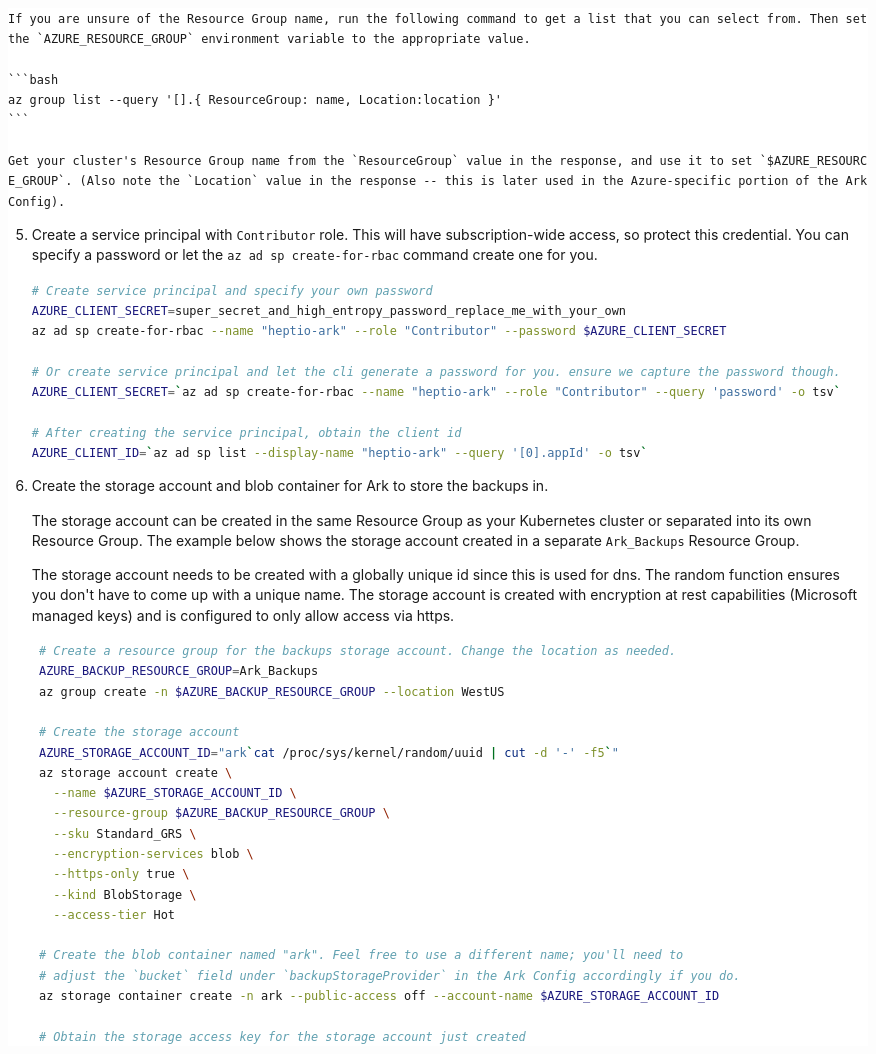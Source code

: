     If you are unsure of the Resource Group name, run the following command to get a list that you can select from. Then set the `AZURE_RESOURCE_GROUP` environment variable to the appropriate value.

    ```bash
    az group list --query '[].{ ResourceGroup: name, Location:location }'
    ```

    Get your cluster's Resource Group name from the `ResourceGroup` value in the response, and use it to set `$AZURE_RESOURCE_GROUP`. (Also note the `Location` value in the response -- this is later used in the Azure-specific portion of the Ark Config).

5. Create a service principal with `Contributor` role. This will have subscription-wide access, so protect this credential. You can specify a password or let the `az ad sp create-for-rbac` command create one for you.

    ```bash
    # Create service principal and specify your own password
    AZURE_CLIENT_SECRET=super_secret_and_high_entropy_password_replace_me_with_your_own
    az ad sp create-for-rbac --name "heptio-ark" --role "Contributor" --password $AZURE_CLIENT_SECRET

    # Or create service principal and let the cli generate a password for you. ensure we capture the password though.
    AZURE_CLIENT_SECRET=`az ad sp create-for-rbac --name "heptio-ark" --role "Contributor" --query 'password' -o tsv`

    # After creating the service principal, obtain the client id
    AZURE_CLIENT_ID=`az ad sp list --display-name "heptio-ark" --query '[0].appId' -o tsv`
    ```

6. Create the storage account and blob container for Ark to store the backups in.

    The storage account can be created in the same Resource Group as your Kubernetes cluster or
    separated into its own Resource Group. The example below shows the storage account created in a
    separate `Ark_Backups` Resource Group.

    The storage account needs to be created with a globally unique id since this is used for dns. The
    random function ensures you don't have to come up with a unique name. The storage account is
    created with encryption at rest capabilities (Microsoft managed keys) and is configured to only
    allow access via https.

   ```bash
    # Create a resource group for the backups storage account. Change the location as needed.
    AZURE_BACKUP_RESOURCE_GROUP=Ark_Backups
    az group create -n $AZURE_BACKUP_RESOURCE_GROUP --location WestUS

    # Create the storage account
    AZURE_STORAGE_ACCOUNT_ID="ark`cat /proc/sys/kernel/random/uuid | cut -d '-' -f5`"
    az storage account create \
      --name $AZURE_STORAGE_ACCOUNT_ID \
      --resource-group $AZURE_BACKUP_RESOURCE_GROUP \
      --sku Standard_GRS \
      --encryption-services blob \
      --https-only true \
      --kind BlobStorage \
      --access-tier Hot

    # Create the blob container named "ark". Feel free to use a different name; you'll need to
    # adjust the `bucket` field under `backupStorageProvider` in the Ark Config accordingly if you do.
    az storage container create -n ark --public-access off --account-name $AZURE_STORAGE_ACCOUNT_ID

    # Obtain the storage access key for the storage account just created
   ```

[0]: /README.md#quickstart
[1]: #aws
[2]: #gcp
[3]: #azure
[4]: /examples/aws
[5]: http://docs.aws.amazon.com/cli/latest/userguide/installing.html
[6]: config-definition.md#aws
[7]: config-definition.md#gcp
[8]: config-definition.md#azure
[9]: #ark-server
[10]: #basic-example-no-pvs
[11]: #snapshot-example-with-pvs
[12]: #setup
[13]: #run
[14]: http://docs.aws.amazon.com/IAM/latest/UserGuide/introduction.html
[15]: https://cloud.google.com/compute/docs/access/service-accounts
[16]: https://cloud.google.com/compute/docs/gcloud-compute
[17]: https://docs.microsoft.com/en-us/azure/active-directory/develop/active-directory-application-objects
[18]: https://docs.microsoft.com/en-us/cli/azure/install-azure-cli
[19]: https://kubernetes.io/docs/concepts/storage/persistent-volumes/#reclaiming
[20]: /CHANGELOG.md
[21]: /docs/build-from-scratch.md